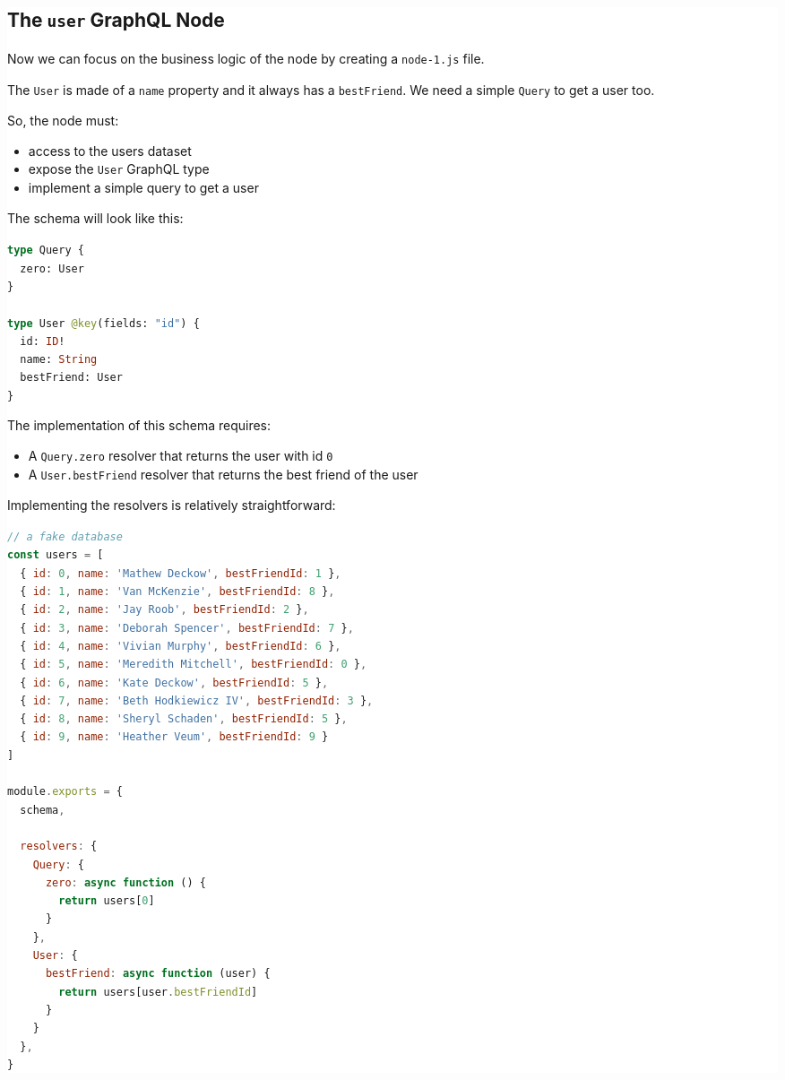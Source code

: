 ## The `user` GraphQL Node

Now we can focus on the business logic of the node by creating a `node-1.js` file.

The `User` is made of a `name` property and it always has a `bestFriend`.
We need a simple `Query` to get a user too.

So, the node must:

- access to the users dataset
- expose the `User` GraphQL type
- implement a simple query to get a user

The schema will look like this:

```graphql
type Query {
  zero: User
}

type User @key(fields: "id") {
  id: ID!
  name: String
  bestFriend: User
}
```

The implementation of this schema requires:

- A `Query.zero` resolver that returns the user with id `0`
- A `User.bestFriend` resolver that returns the best friend of the user

Implementing the resolvers is relatively straightforward:

```js
// a fake database
const users = [
  { id: 0, name: 'Mathew Deckow', bestFriendId: 1 },
  { id: 1, name: 'Van McKenzie', bestFriendId: 8 },
  { id: 2, name: 'Jay Roob', bestFriendId: 2 },
  { id: 3, name: 'Deborah Spencer', bestFriendId: 7 },
  { id: 4, name: 'Vivian Murphy', bestFriendId: 6 },
  { id: 5, name: 'Meredith Mitchell', bestFriendId: 0 },
  { id: 6, name: 'Kate Deckow', bestFriendId: 5 },
  { id: 7, name: 'Beth Hodkiewicz IV', bestFriendId: 3 },
  { id: 8, name: 'Sheryl Schaden', bestFriendId: 5 },
  { id: 9, name: 'Heather Veum', bestFriendId: 9 }
]

module.exports = {
  schema,

  resolvers: {
    Query: {
      zero: async function () {
        return users[0]
      }
    },
    User: {
      bestFriend: async function (user) {
        return users[user.bestFriendId]
      }
    }
  },
}
```
